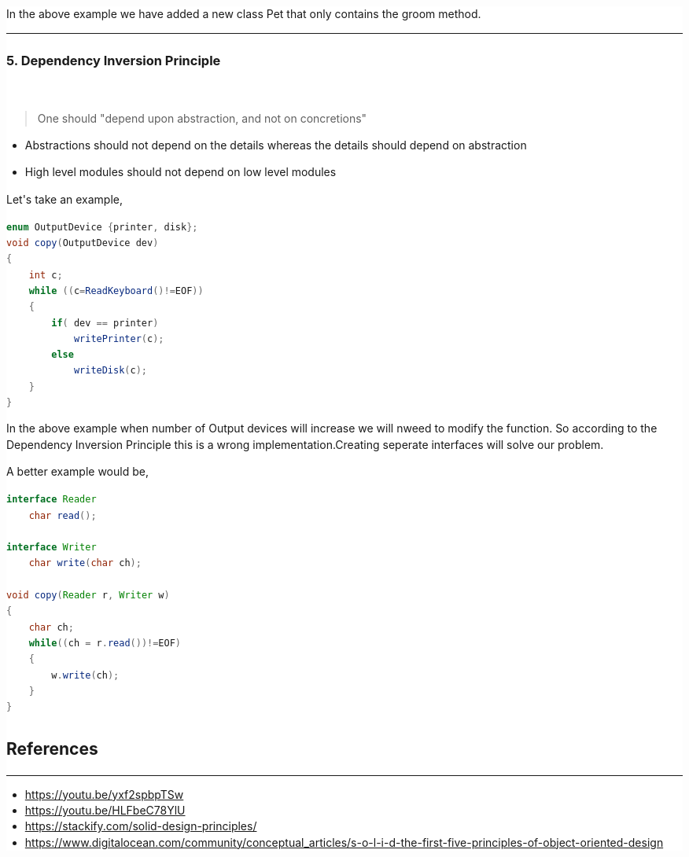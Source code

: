 In the above example we have added a new class Pet that only contains the groom method.
***

### 5.  Dependency Inversion Principle

<br>

> One should "depend upon abstraction, and not on concretions"

* Abstractions should not depend on the details whereas the details should depend on abstraction

* High level modules should not depend on low level modules

Let's take an example,

```Java
enum OutputDevice {printer, disk};
void copy(OutputDevice dev)
{
    int c;
    while ((c=ReadKeyboard()!=EOF))
    {
        if( dev == printer)
            writePrinter(c);
        else
            writeDisk(c);
    }
}
```

In the above example when number of Output devices will increase we will nweed to modify the function. So according to the Dependency Inversion Principle this is a wrong implementation.Creating seperate  interfaces will solve our problem.

A better example would be,

```Java
interface Reader
    char read();

interface Writer
    char write(char ch);

void copy(Reader r, Writer w)
{
    char ch;
    while((ch = r.read())!=EOF)
    {
        w.write(ch);
    }
}

```

## References

***

* <https://youtu.be/yxf2spbpTSw>
* <https://youtu.be/HLFbeC78YlU>
* <https://stackify.com/solid-design-principles/>
* <https://www.digitalocean.com/community/conceptual_articles/s-o-l-i-d-the-first-five-principles-of-object-oriented-design>

